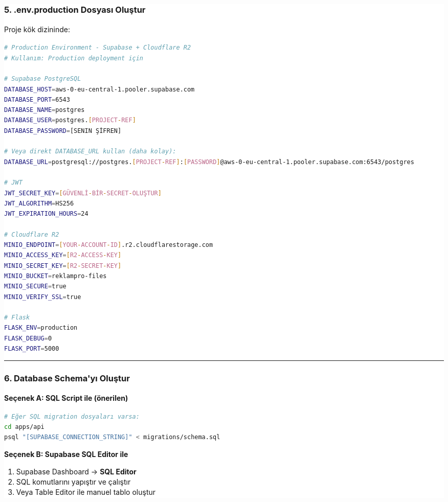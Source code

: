 
### 5. .env.production Dosyası Oluştur

Proje kök dizininde:

```bash
# Production Environment - Supabase + Cloudflare R2
# Kullanım: Production deployment için

# Supabase PostgreSQL
DATABASE_HOST=aws-0-eu-central-1.pooler.supabase.com
DATABASE_PORT=6543
DATABASE_NAME=postgres
DATABASE_USER=postgres.[PROJECT-REF]
DATABASE_PASSWORD=[SENIN ŞİFREN]

# Veya direkt DATABASE_URL kullan (daha kolay):
DATABASE_URL=postgresql://postgres.[PROJECT-REF]:[PASSWORD]@aws-0-eu-central-1.pooler.supabase.com:6543/postgres

# JWT
JWT_SECRET_KEY=[GÜVENLİ-BİR-SECRET-OLUŞTUR]
JWT_ALGORITHM=HS256
JWT_EXPIRATION_HOURS=24

# Cloudflare R2
MINIO_ENDPOINT=[YOUR-ACCOUNT-ID].r2.cloudflarestorage.com
MINIO_ACCESS_KEY=[R2-ACCESS-KEY]
MINIO_SECRET_KEY=[R2-SECRET-KEY]
MINIO_BUCKET=reklampro-files
MINIO_SECURE=true
MINIO_VERIFY_SSL=true

# Flask
FLASK_ENV=production
FLASK_DEBUG=0
FLASK_PORT=5000
```

---

### 6. Database Schema'yı Oluştur

**Seçenek A: SQL Script ile (önerilen)**

```bash
# Eğer SQL migration dosyaları varsa:
cd apps/api
psql "[SUPABASE_CONNECTION_STRING]" < migrations/schema.sql
```

**Seçenek B: Supabase SQL Editor ile**

1. Supabase Dashboard → **SQL Editor**
2. SQL komutlarını yapıştır ve çalıştır
3. Veya Table Editor ile manuel tablo oluştur
